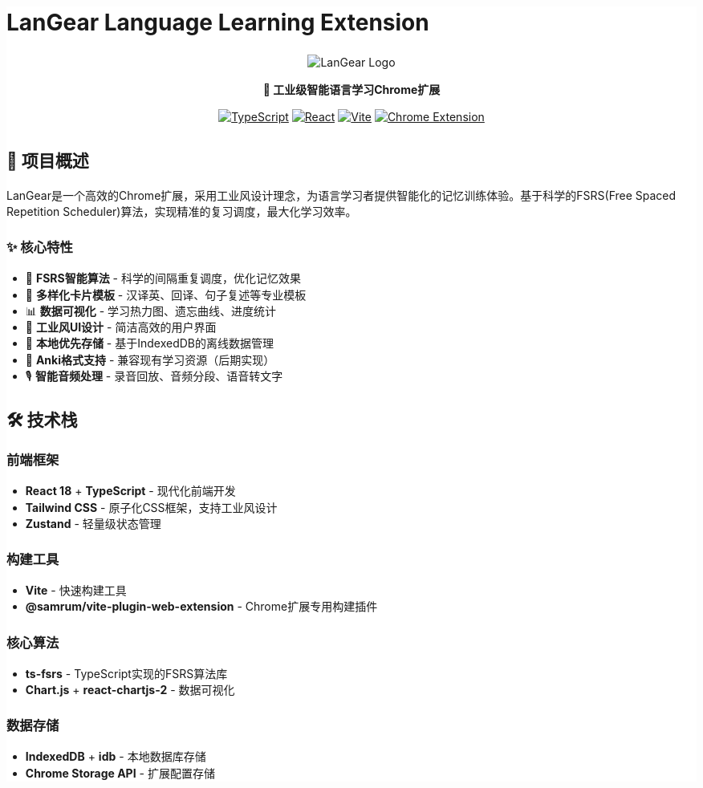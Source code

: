 # LanGear Language Learning Extension

<div align="center">

![LanGear Logo](https://via.placeholder.com/200x200/2D3748/F7FAFC?text=LanGear)

**🔧 工业级智能语言学习Chrome扩展**

[![TypeScript](https://img.shields.io/badge/TypeScript-007ACC?style=for-the-badge&logo=typescript&logoColor=white)](https://www.typescriptlang.org/)
[![React](https://img.shields.io/badge/React-20232A?style=for-the-badge&logo=react&logoColor=61DAFB)](https://reactjs.org/)
[![Vite](https://img.shields.io/badge/Vite-646CFF?style=for-the-badge&logo=vite&logoColor=white)](https://vitejs.dev/)
[![Chrome Extension](https://img.shields.io/badge/Chrome-4285F4?style=for-the-badge&logo=google-chrome&logoColor=white)](https://developer.chrome.com/docs/extensions/)

</div>

## 🎯 项目概述

LanGear是一个高效的Chrome扩展，采用工业风设计理念，为语言学习者提供智能化的记忆训练体验。基于科学的FSRS(Free Spaced Repetition Scheduler)算法，实现精准的复习调度，最大化学习效率。

### ✨ 核心特性

- 🧠 **FSRS智能算法** - 科学的间隔重复调度，优化记忆效果
- 🎴 **多样化卡片模板** - 汉译英、回译、句子复述等专业模板
- 📊 **数据可视化** - 学习热力图、遗忘曲线、进度统计
- 🎨 **工业风UI设计** - 简洁高效的用户界面
- 💾 **本地优先存储** - 基于IndexedDB的离线数据管理
- 🔄 **Anki格式支持** - 兼容现有学习资源（后期实现）
- 🎙️ **智能音频处理** - 录音回放、音频分段、语音转文字

## 🛠️ 技术栈

### 前端框架
- **React 18** + **TypeScript** - 现代化前端开发
- **Tailwind CSS** - 原子化CSS框架，支持工业风设计
- **Zustand** - 轻量级状态管理

### 构建工具
- **Vite** - 快速构建工具
- **@samrum/vite-plugin-web-extension** - Chrome扩展专用构建插件

### 核心算法
- **ts-fsrs** - TypeScript实现的FSRS算法库
- **Chart.js** + **react-chartjs-2** - 数据可视化

### 数据存储
- **IndexedDB** + **idb** - 本地数据库存储
- **Chrome Storage API** - 扩展配置存储
